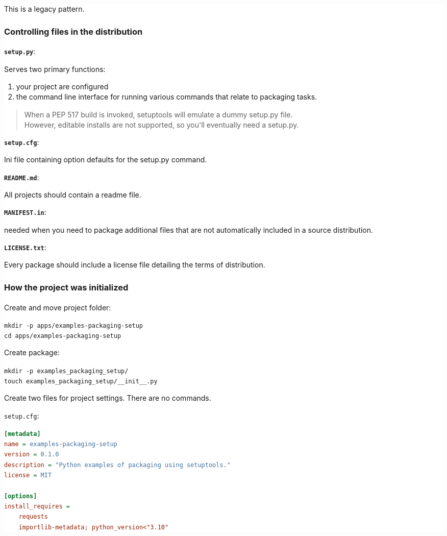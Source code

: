 This is a legacy pattern.

### Controlling files in the distribution

**`setup.py`**:

Serves two primary functions:

1. your project are configured
2. the command line interface for running various commands that relate to packaging tasks.

> When a PEP 517 build is invoked, setuptools will emulate a dummy setup.py file.  
> However, editable installs are not supported, so you'll eventually need a setup.py.

**`setup.cfg`**:

Ini file containing option defaults for the setup.py command.

**`README.md`**:

All projects should contain a readme file.

**`MANIFEST.in`**:

needed when you need to package additional files that are not automatically included in a source distribution.

**`LICENSE.txt`**:

Every package should include a license file detailing the terms of distribution.

### How the project was initialized

Create and move project folder:

```shell
mkdir -p apps/examples-packaging-setup
cd apps/examples-packaging-setup
```

Create package:

```shell
mkdir -p examples_packaging_setup/
touch examples_packaging_setup/__init__.py
```

Create two files for project settings.
There are no commands.

`setup.cfg`:

```ini
[metadata]
name = examples-packaging-setup
version = 0.1.0
description = "Python examples of packaging using setuptools."
license = MIT

[options]
install_requires =
    requests
    importlib-metadata; python_version<"3.10"
```
